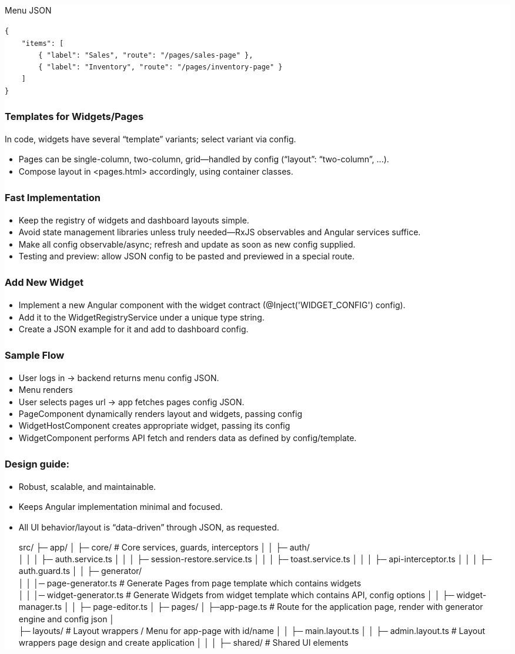 Menu JSON

    {
        "items": [
            { "label": "Sales", "route": "/pages/sales-page" },
            { "label": "Inventory", "route": "/pages/inventory-page" }
        ]
    }

### Templates for Widgets/Pages
In code, widgets have several “template” variants; select variant via config.
* Pages can be single-column, two-column, grid—handled by config (“layout”: “two-column”, ...).
* Compose layout in <pages.html> accordingly, using container classes.

### Fast Implementation
* Keep the registry of widgets and dashboard layouts simple.
* Avoid state management libraries unless truly needed—RxJS observables and Angular services suffice.
* Make all config observable/async; refresh and update as soon as new config supplied.
* Testing and preview: allow JSON config to be pasted and previewed in a special route.

### Add New Widget
* Implement a new Angular component with the widget contract (@Inject('WIDGET_CONFIG') config).
* Add it to the WidgetRegistryService under a unique type string.
* Create a JSON example for it and add to dashboard config.

### Sample Flow
* User logs in → backend returns menu config JSON.
* Menu renders
* User selects pages url → app fetches pages config JSON.
* PageComponent dynamically renders layout and widgets, passing config
* WidgetHostComponent creates appropriate widget, passing its config
* WidgetComponent performs API fetch and renders data as defined by config/template.

### Design guide:
* Robust, scalable, and maintainable.
* Keeps Angular implementation minimal and focused.
* All UI behavior/layout is “data-driven” through JSON, as requested.


    src/
    ├─ app/
    │   ├─ core/            # Core services, guards, interceptors
    │   │    ├─ auth/                        
    │   │    │   ├─ auth.service.ts
    │   │    │   ├─ session-restore.service.ts
    │   │    │   ├─ toast.service.ts
    │   │    │   ├─ api-interceptor.ts
    │   │    │   ├─ auth.guard.ts
    │   │    ├─ generator/                        
    │   │        │─ page-generator.ts   # Generate Pages from page template which contains widgets                    
    │   │        │─ widget-generator.ts # Generate Widgets from widget template which contains API, config options
    │   │        ├─ widget-manager.ts
    │   │        ├─ page-editor.ts
    │   ├─ pages/
    │       ├─app-page.ts      # Route for the application page, render with generator engine and config json
    │   
    ├─ layouts/                     # Layout wrappers / Menu for app-page with id/name
    │   │   ├─ main.layout.ts
    │   │   ├─ admin.layout.ts      # Layout wrappers page design and create application
    │   │
    │   ├─ shared/                  # Shared UI elements